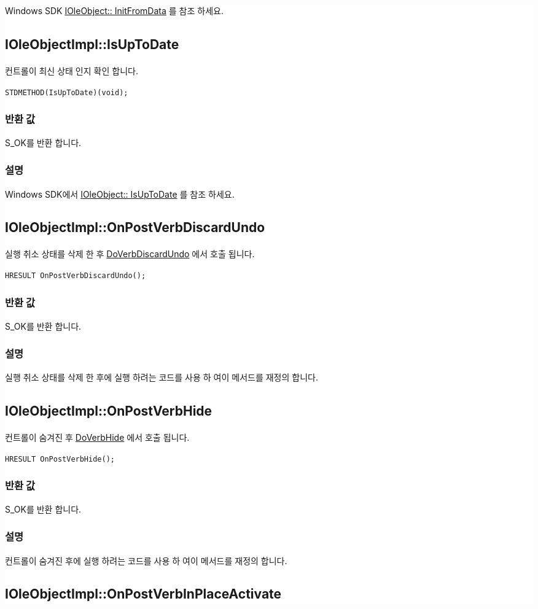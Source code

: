 Windows SDK [IOleObject:: InitFromData](/windows/win32/api/oleidl/nf-oleidl-ioleobject-initfromdata) 를 참조 하세요.

##  <a name="isuptodate"></a>  IOleObjectImpl::IsUpToDate

컨트롤이 최신 상태 인지 확인 합니다.

```
STDMETHOD(IsUpToDate)(void);
```

### <a name="return-value"></a>반환 값

S_OK를 반환 합니다.

### <a name="remarks"></a>설명

Windows SDK에서 [IOleObject:: IsUpToDate](/windows/win32/api/oleidl/nf-oleidl-ioleobject-isuptodate) 를 참조 하세요.

##  <a name="onpostverbdiscardundo"></a>  IOleObjectImpl::OnPostVerbDiscardUndo

실행 취소 상태를 삭제 한 후 [DoVerbDiscardUndo](#doverbdiscardundo) 에서 호출 됩니다.

```
HRESULT OnPostVerbDiscardUndo();
```

### <a name="return-value"></a>반환 값

S_OK를 반환 합니다.

### <a name="remarks"></a>설명

실행 취소 상태를 삭제 한 후에 실행 하려는 코드를 사용 하 여이 메서드를 재정의 합니다.

##  <a name="onpostverbhide"></a>  IOleObjectImpl::OnPostVerbHide

컨트롤이 숨겨진 후 [DoVerbHide](#doverbhide) 에서 호출 됩니다.

```
HRESULT OnPostVerbHide();
```

### <a name="return-value"></a>반환 값

S_OK를 반환 합니다.

### <a name="remarks"></a>설명

컨트롤이 숨겨진 후에 실행 하려는 코드를 사용 하 여이 메서드를 재정의 합니다.

##  <a name="onpostverbinplaceactivate"></a>  IOleObjectImpl::OnPostVerbInPlaceActivate
